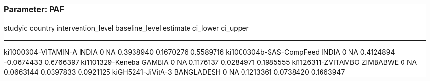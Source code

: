
### Parameter: PAF


studyid                   country      intervention_level   baseline_level     estimate     ci_lower    ci_upper
------------------------  -----------  -------------------  ---------------  ----------  -----------  ----------
ki1000304-VITAMIN-A       INDIA        0                    NA                0.3938940    0.1670276   0.5589716
ki1000304b-SAS-CompFeed   INDIA        0                    NA                0.4124894   -0.0674433   0.6766397
ki1101329-Keneba          GAMBIA       0                    NA                0.1176137    0.0284971   0.1985555
ki1126311-ZVITAMBO        ZIMBABWE     0                    NA                0.0663144    0.0397833   0.0921125
kiGH5241-JiVitA-3         BANGLADESH   0                    NA                0.1213361    0.0738420   0.1663947
